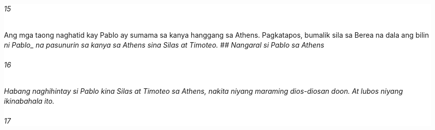 












###### 15 










Ang mga taong naghatid kay Pablo ay sumama sa kanya hanggang sa Athens. Pagkatapos, bumalik sila sa Berea na dala ang bilin <i class="trans-change">ni Pablo_ na pasunurin sa kanya sa Athens sina Silas at Timoteo. ## Nangaral si Pablo sa Athens 





















###### 16 










Habang naghihintay si Pablo kina Silas at Timoteo sa Athens, nakita niyang maraming dios-diosan doon. At lubos niyang ikinabahala ito. 





















###### 17 

